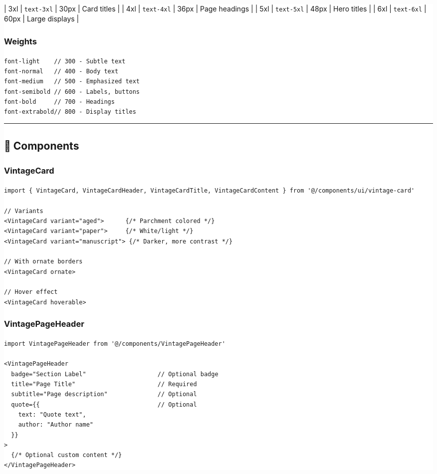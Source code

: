 | 3xl | `text-3xl` | 30px | Card titles |
| 4xl | `text-4xl` | 36px | Page headings |
| 5xl | `text-5xl` | 48px | Hero titles |
| 6xl | `text-6xl` | 60px | Large displays |

### Weights
```tsx
font-light    // 300 - Subtle text
font-normal   // 400 - Body text
font-medium   // 500 - Emphasized text
font-semibold // 600 - Labels, buttons
font-bold     // 700 - Headings
font-extrabold// 800 - Display titles
```

---

## 🧩 Components

### VintageCard
```tsx
import { VintageCard, VintageCardHeader, VintageCardTitle, VintageCardContent } from '@/components/ui/vintage-card'

// Variants
<VintageCard variant="aged">      {/* Parchment colored */}
<VintageCard variant="paper">     {/* White/light */}
<VintageCard variant="manuscript"> {/* Darker, more contrast */}

// With ornate borders
<VintageCard ornate>

// Hover effect
<VintageCard hoverable>
```

### VintagePageHeader
```tsx
import VintagePageHeader from '@/components/VintagePageHeader'

<VintagePageHeader
  badge="Section Label"                    // Optional badge
  title="Page Title"                       // Required
  subtitle="Page description"              // Optional
  quote={{                                 // Optional
    text: "Quote text",
    author: "Author name"
  }}
>
  {/* Optional custom content */}
</VintagePageHeader>
```
